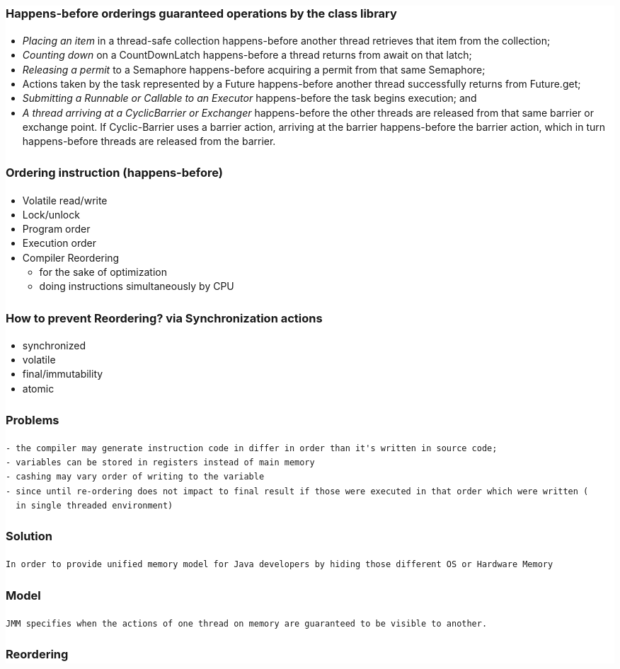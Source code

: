 ### Happens-before orderings guaranteed operations by the class library

- _Placing an item_ in a thread-safe collection happens-before another thread retrieves that item from the collection;
- _Counting down_ on a CountDownLatch happens-before a thread returns from await on that latch;
- _Releasing a permit_ to a Semaphore happens-before acquiring a permit from that same Semaphore;
- Actions taken by the task represented by a Future happens-before another thread successfully returns from Future.get;
- _Submitting a Runnable or Callable to an Executor_ happens-before the task begins execution; and
- _A thread arriving at a CyclicBarrier or Exchanger_ happens-before the other threads are released from that same
  barrier or exchange point. If Cyclic-Barrier uses a barrier action, arriving at the barrier happens-before the barrier
  action, which in turn happens-before threads are released from the barrier.

### Ordering instruction (happens-before)

- Volatile read/write
- Lock/unlock
- Program order
- Execution order
- Compiler Reordering
    - for the sake of optimization
    - doing instructions simultaneously by CPU

### How to prevent Reordering? via Synchronization actions

- synchronized
- volatile
- final/immutability
- atomic

### Problems

    - the compiler may generate instruction code in differ in order than it's written in source code;
    - variables can be stored in registers instead of main memory
    - cashing may vary order of writing to the variable
    - since until re-ordering does not impact to final result if those were executed in that order which were written (
      in single threaded environment)

### Solution

    In order to provide unified memory model for Java developers by hiding those different OS or Hardware Memory

### Model

    JMM specifies when the actions of one thread on memory are guaranteed to be visible to another.

### Reordering
